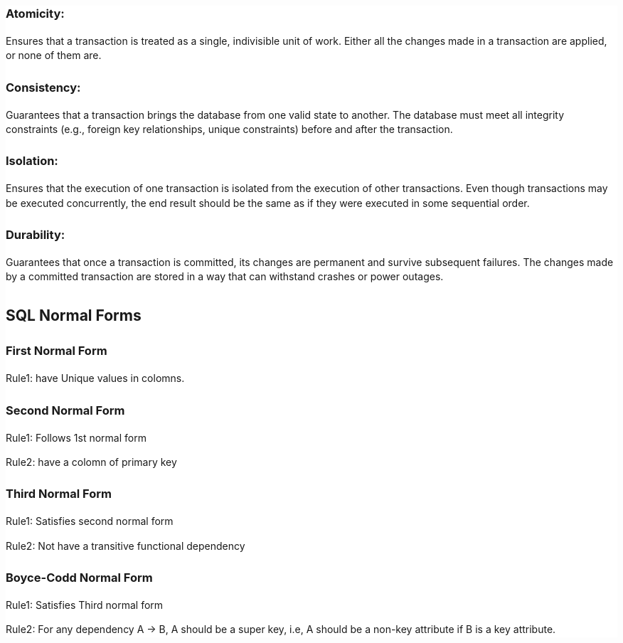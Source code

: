 ### Atomicity:

Ensures that a transaction is treated as a single, indivisible unit of work. Either all the changes made in a transaction are applied, or none of them are.
### Consistency:

Guarantees that a transaction brings the database from one valid state to another. The database must meet all integrity constraints (e.g., foreign key relationships, unique constraints) before and after the transaction.
### Isolation:

Ensures that the execution of one transaction is isolated from the execution of other transactions. Even though transactions may be executed concurrently, the end result should be the same as if they were executed in some sequential order.
### Durability:

Guarantees that once a transaction is committed, its changes are permanent and survive subsequent failures. The changes made by a committed transaction are stored in a way that can withstand crashes or power outages.

## SQL Normal Forms

### First Normal Form

Rule1: have Unique values in colomns.

### Second Normal Form

Rule1: Follows 1st normal form

Rule2: have a colomn of primary key

### Third Normal Form

Rule1: Satisfies second normal form

Rule2: Not have a transitive functional dependency

### Boyce-Codd Normal Form

Rule1: Satisfies Third normal form

Rule2: For any dependency A → B, A should be a super key, i.e, A should be a non-key attribute if B is a key attribute.